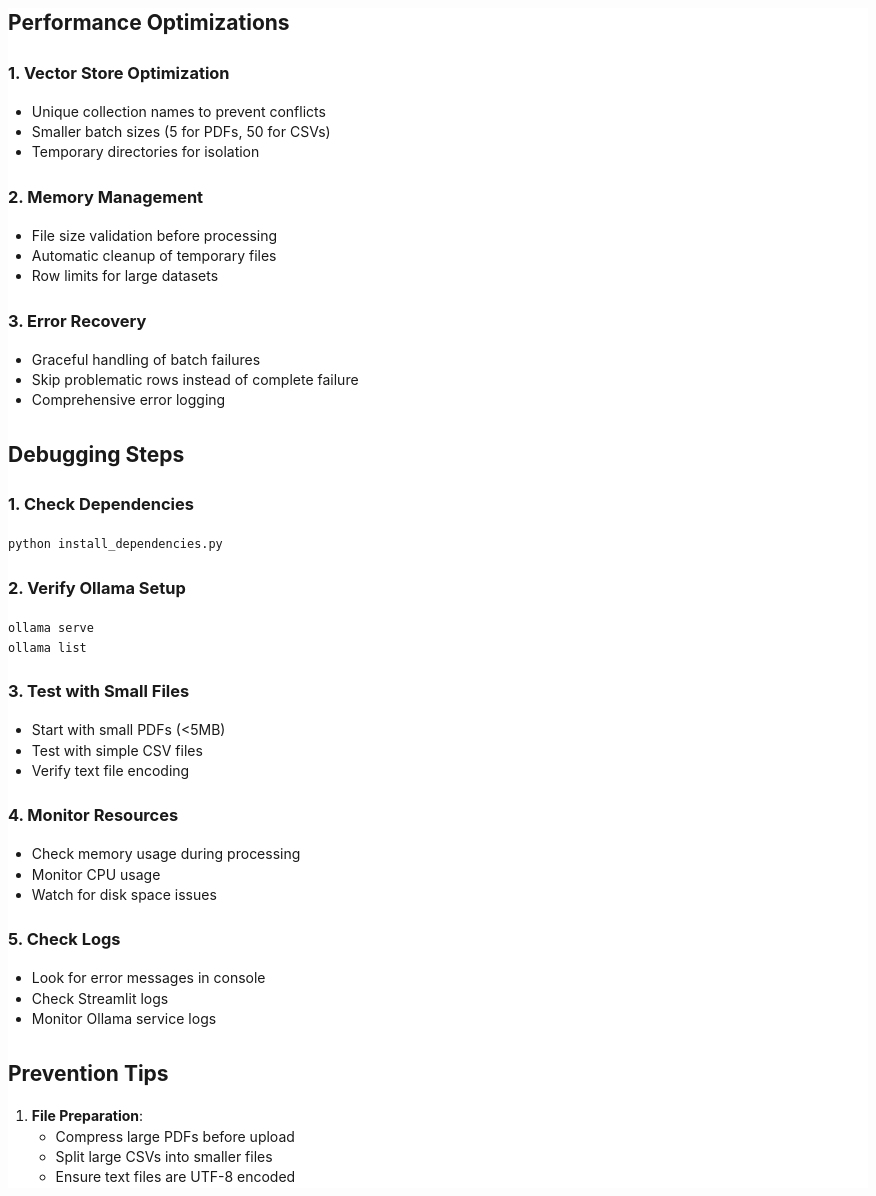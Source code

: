 ## Performance Optimizations

### 1. **Vector Store Optimization**
- Unique collection names to prevent conflicts
- Smaller batch sizes (5 for PDFs, 50 for CSVs)
- Temporary directories for isolation

### 2. **Memory Management**
- File size validation before processing
- Automatic cleanup of temporary files
- Row limits for large datasets

### 3. **Error Recovery**
- Graceful handling of batch failures
- Skip problematic rows instead of complete failure
- Comprehensive error logging

## Debugging Steps

### 1. **Check Dependencies**
```bash
python install_dependencies.py
```

### 2. **Verify Ollama Setup**
```bash
ollama serve
ollama list
```

### 3. **Test with Small Files**
- Start with small PDFs (<5MB)
- Test with simple CSV files
- Verify text file encoding

### 4. **Monitor Resources**
- Check memory usage during processing
- Monitor CPU usage
- Watch for disk space issues

### 5. **Check Logs**
- Look for error messages in console
- Check Streamlit logs
- Monitor Ollama service logs

## Prevention Tips

1. **File Preparation**:
   - Compress large PDFs before upload
   - Split large CSVs into smaller files
   - Ensure text files are UTF-8 encoded
